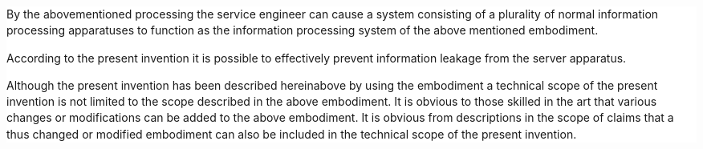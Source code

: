 By the abovementioned processing the service engineer can cause a system consisting of a plurality of normal information processing apparatuses to function as the information processing system of the above mentioned embodiment.

According to the present invention it is possible to effectively prevent information leakage from the server apparatus.

Although the present invention has been described hereinabove by using the embodiment a technical scope of the present invention is not limited to the scope described in the above embodiment. It is obvious to those skilled in the art that various changes or modifications can be added to the above embodiment. It is obvious from descriptions in the scope of claims that a thus changed or modified embodiment can also be included in the technical scope of the present invention.

